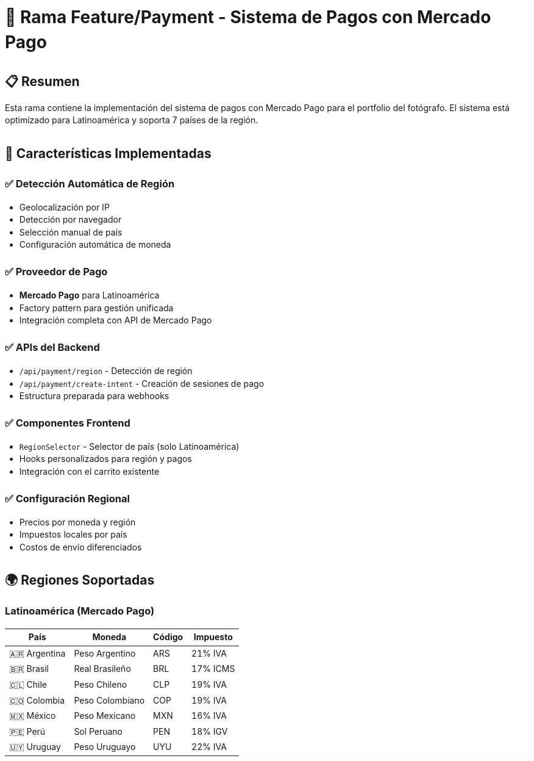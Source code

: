 # 🌟 Rama Feature/Payment - Sistema de Pagos con Mercado Pago

## 📋 Resumen

Esta rama contiene la implementación del sistema de pagos con Mercado Pago para el portfolio del fotógrafo. El sistema está optimizado para Latinoamérica y soporta 7 países de la región.

## 🎯 Características Implementadas

### ✅ **Detección Automática de Región**
- Geolocalización por IP
- Detección por navegador
- Selección manual de país
- Configuración automática de moneda

### ✅ **Proveedor de Pago**
- **Mercado Pago** para Latinoamérica
- Factory pattern para gestión unificada
- Integración completa con API de Mercado Pago

### ✅ **APIs del Backend**
- `/api/payment/region` - Detección de región
- `/api/payment/create-intent` - Creación de sesiones de pago
- Estructura preparada para webhooks

### ✅ **Componentes Frontend**
- `RegionSelector` - Selector de país (solo Latinoamérica)
- Hooks personalizados para región y pagos
- Integración con el carrito existente

### ✅ **Configuración Regional**
- Precios por moneda y región
- Impuestos locales por país
- Costos de envío diferenciados

## 🌍 Regiones Soportadas

### Latinoamérica (Mercado Pago)
| País | Moneda | Código | Impuesto |
|------|--------|--------|----------|
| 🇦🇷 Argentina | Peso Argentino | ARS | 21% IVA |
| 🇧🇷 Brasil | Real Brasileño | BRL | 17% ICMS |
| 🇨🇱 Chile | Peso Chileno | CLP | 19% IVA |
| 🇨🇴 Colombia | Peso Colombiano | COP | 19% IVA |
| 🇲🇽 México | Peso Mexicano | MXN | 16% IVA |
| 🇵🇪 Perú | Sol Peruano | PEN | 18% IGV |
| 🇺🇾 Uruguay | Peso Uruguayo | UYU | 22% IVA |
